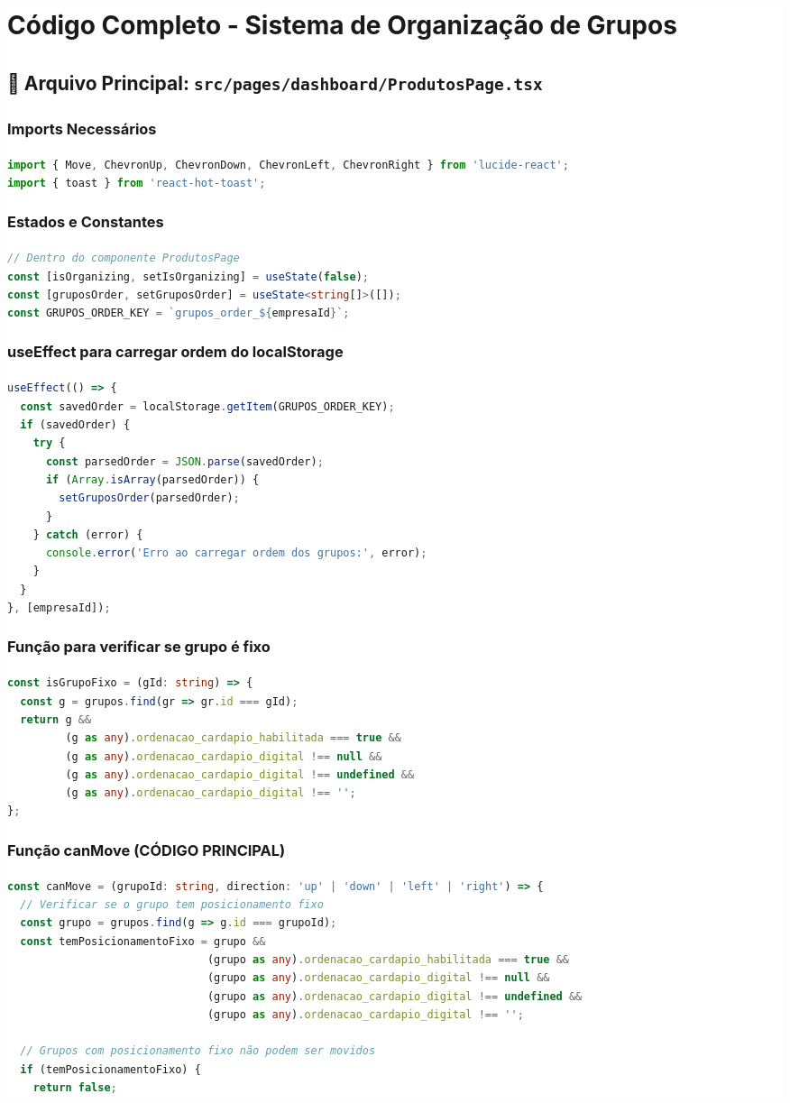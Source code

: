 # Código Completo - Sistema de Organização de Grupos

## 📁 Arquivo Principal: `src/pages/dashboard/ProdutosPage.tsx`

### Imports Necessários
```typescript
import { Move, ChevronUp, ChevronDown, ChevronLeft, ChevronRight } from 'lucide-react';
import { toast } from 'react-hot-toast';
```

### Estados e Constantes
```typescript
// Dentro do componente ProdutosPage
const [isOrganizing, setIsOrganizing] = useState(false);
const [gruposOrder, setGruposOrder] = useState<string[]>([]);
const GRUPOS_ORDER_KEY = `grupos_order_${empresaId}`;
```

### useEffect para carregar ordem do localStorage
```typescript
useEffect(() => {
  const savedOrder = localStorage.getItem(GRUPOS_ORDER_KEY);
  if (savedOrder) {
    try {
      const parsedOrder = JSON.parse(savedOrder);
      if (Array.isArray(parsedOrder)) {
        setGruposOrder(parsedOrder);
      }
    } catch (error) {
      console.error('Erro ao carregar ordem dos grupos:', error);
    }
  }
}, [empresaId]);
```

### Função para verificar se grupo é fixo
```typescript
const isGrupoFixo = (gId: string) => {
  const g = grupos.find(gr => gr.id === gId);
  return g && 
         (g as any).ordenacao_cardapio_habilitada === true && 
         (g as any).ordenacao_cardapio_digital !== null && 
         (g as any).ordenacao_cardapio_digital !== undefined &&
         (g as any).ordenacao_cardapio_digital !== '';
};
```

### Função canMove (CÓDIGO PRINCIPAL)
```typescript
const canMove = (grupoId: string, direction: 'up' | 'down' | 'left' | 'right') => {
  // Verificar se o grupo tem posicionamento fixo
  const grupo = grupos.find(g => g.id === grupoId);
  const temPosicionamentoFixo = grupo &&
                               (grupo as any).ordenacao_cardapio_habilitada === true &&
                               (grupo as any).ordenacao_cardapio_digital !== null &&
                               (grupo as any).ordenacao_cardapio_digital !== undefined &&
                               (grupo as any).ordenacao_cardapio_digital !== '';

  // Grupos com posicionamento fixo não podem ser movidos
  if (temPosicionamentoFixo) {
    return false;
```